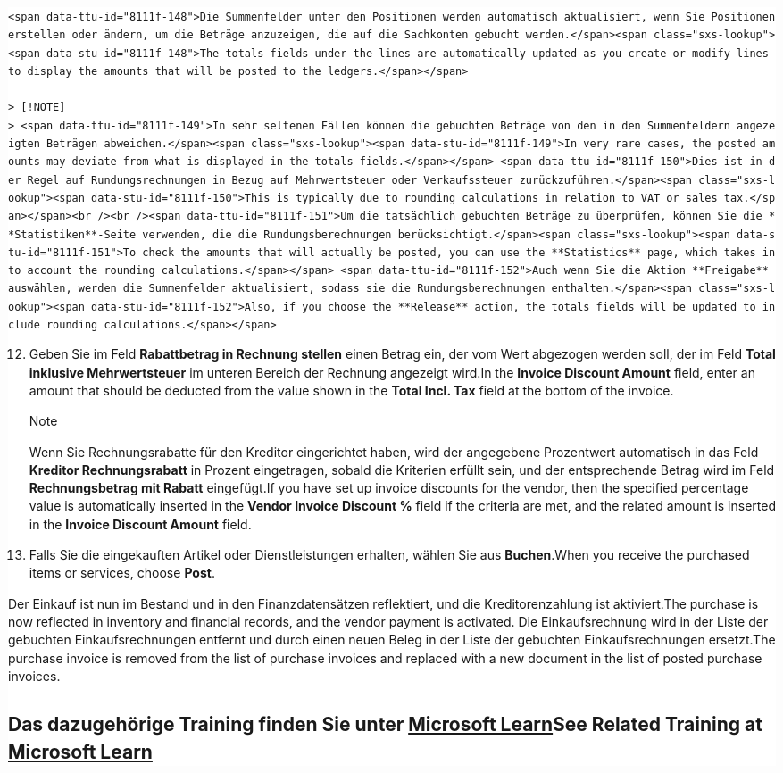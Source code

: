     <span data-ttu-id="8111f-148">Die Summenfelder unter den Positionen werden automatisch aktualisiert, wenn Sie Positionen erstellen oder ändern, um die Beträge anzuzeigen, die auf die Sachkonten gebucht werden.</span><span class="sxs-lookup"><span data-stu-id="8111f-148">The totals fields under the lines are automatically updated as you create or modify lines to display the amounts that will be posted to the ledgers.</span></span>

    > [!NOTE]
    > <span data-ttu-id="8111f-149">In sehr seltenen Fällen können die gebuchten Beträge von den in den Summenfeldern angezeigten Beträgen abweichen.</span><span class="sxs-lookup"><span data-stu-id="8111f-149">In very rare cases, the posted amounts may deviate from what is displayed in the totals fields.</span></span> <span data-ttu-id="8111f-150">Dies ist in der Regel auf Rundungsrechnungen in Bezug auf Mehrwertsteuer oder Verkaufssteuer zurückzuführen.</span><span class="sxs-lookup"><span data-stu-id="8111f-150">This is typically due to rounding calculations in relation to VAT or sales tax.</span></span><br /><br /><span data-ttu-id="8111f-151">Um die tatsächlich gebuchten Beträge zu überprüfen, können Sie die **Statistiken**-Seite verwenden, die die Rundungsberechnungen berücksichtigt.</span><span class="sxs-lookup"><span data-stu-id="8111f-151">To check the amounts that will actually be posted, you can use the **Statistics** page, which takes into account the rounding calculations.</span></span> <span data-ttu-id="8111f-152">Auch wenn Sie die Aktion **Freigabe** auswählen, werden die Summenfelder aktualisiert, sodass sie die Rundungsberechnungen enthalten.</span><span class="sxs-lookup"><span data-stu-id="8111f-152">Also, if you choose the **Release** action, the totals fields will be updated to include rounding calculations.</span></span>

12. <span data-ttu-id="8111f-153">Geben Sie im Feld **Rabattbetrag in Rechnung stellen** einen Betrag ein, der vom Wert abgezogen werden soll, der im Feld **Total inklusive Mehrwertsteuer** im unteren Bereich der Rechnung angezeigt wird.</span><span class="sxs-lookup"><span data-stu-id="8111f-153">In the **Invoice Discount Amount** field, enter an amount that should be deducted from the value shown in the **Total Incl. Tax** field at the bottom of the invoice.</span></span>

    > [!NOTE]  
    >   <span data-ttu-id="8111f-154">Wenn Sie Rechnungsrabatte für den Kreditor eingerichtet haben, wird der angegebene Prozentwert automatisch in das Feld **Kreditor Rechnungsrabatt** in Prozent eingetragen, sobald die Kriterien erfüllt sein, und der entsprechende Betrag wird im Feld **Rechnungsbetrag mit Rabatt** eingefügt.</span><span class="sxs-lookup"><span data-stu-id="8111f-154">If you have set up invoice discounts for the vendor, then the specified percentage value is automatically inserted in the **Vendor Invoice Discount %** field if the criteria are met, and the related amount is inserted in the **Invoice Discount Amount** field.</span></span>
13. <span data-ttu-id="8111f-155">Falls Sie die eingekauften Artikel oder Dienstleistungen erhalten, wählen Sie aus **Buchen**.</span><span class="sxs-lookup"><span data-stu-id="8111f-155">When you receive the purchased items or services, choose **Post**.</span></span>

<span data-ttu-id="8111f-156">Der Einkauf ist nun im Bestand und in den Finanzdatensätzen reflektiert, und die Kreditorenzahlung ist aktiviert.</span><span class="sxs-lookup"><span data-stu-id="8111f-156">The purchase is now reflected in inventory and financial records, and the vendor payment is activated.</span></span> <span data-ttu-id="8111f-157">Die Einkaufsrechnung wird in der Liste der gebuchten Einkaufsrechnungen entfernt und durch einen neuen Beleg in der Liste der gebuchten Einkaufsrechnungen ersetzt.</span><span class="sxs-lookup"><span data-stu-id="8111f-157">The purchase invoice is removed from the list of purchase invoices and replaced with a new document in the list of posted purchase invoices.</span></span>

## <a name="see-related-training-at-microsoft-learnlearnmodulesprocessing-invoices-dynamics-365-business-centralindex"></a><span data-ttu-id="8111f-158">Das dazugehörige Training finden Sie unter [Microsoft Learn](/learn/modules/processing-invoices-dynamics-365-business-central/index)</span><span class="sxs-lookup"><span data-stu-id="8111f-158">See Related Training at [Microsoft Learn](/learn/modules/processing-invoices-dynamics-365-business-central/index)</span></span>
